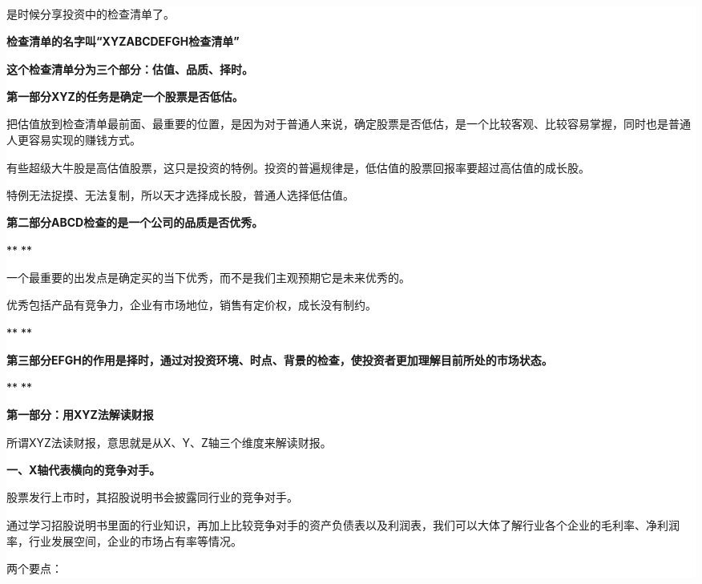 

是时候分享投资中的检查清单了。



**检查清单的名字叫“XYZABCDEFGH检查清单”**



**这个检查清单分为三个部分：估值、品质、择时。**



**第一部分XYZ的任务是确定一个股票是否低估。**



把估值放到检查清单最前面、最重要的位置，是因为对于普通人来说，确定股票是否低估，是一个比较客观、比较容易掌握，同时也是普通人更容易实现的赚钱方式。



有些超级大牛股是高估值股票，这只是投资的特例。投资的普遍规律是，低估值的股票回报率要超过高估值的成长股。



特例无法捉摸、无法复制，所以天才选择成长股，普通人选择低估值。



**第二部分ABCD检查的是一个公司的品质是否优秀。**

**
**

一个最重要的出发点是确定买的当下优秀，而不是我们主观预期它是未来优秀的。



优秀包括产品有竞争力，企业有市场地位，销售有定价权，成长没有制约。

**
**

**第三部分EFGH的作用是择时，通过对投资环境、时点、背景的检查，使投资者更加理解目前所处的市场状态。**

**
**



**第一部分：用XYZ法解读财报**





所谓XYZ法读财报，意思就是从X、Y、Z轴三个维度来解读财报。



**一、X轴代表横向的竞争对手。**



股票发行上市时，其招股说明书会披露同行业的竞争对手。

通过学习招股说明书里面的行业知识，再加上比较竞争对手的资产负债表以及利润表，我们可以大体了解行业各个企业的毛利率、净利润率，行业发展空间，企业的市场占有率等情况。



两个要点：

